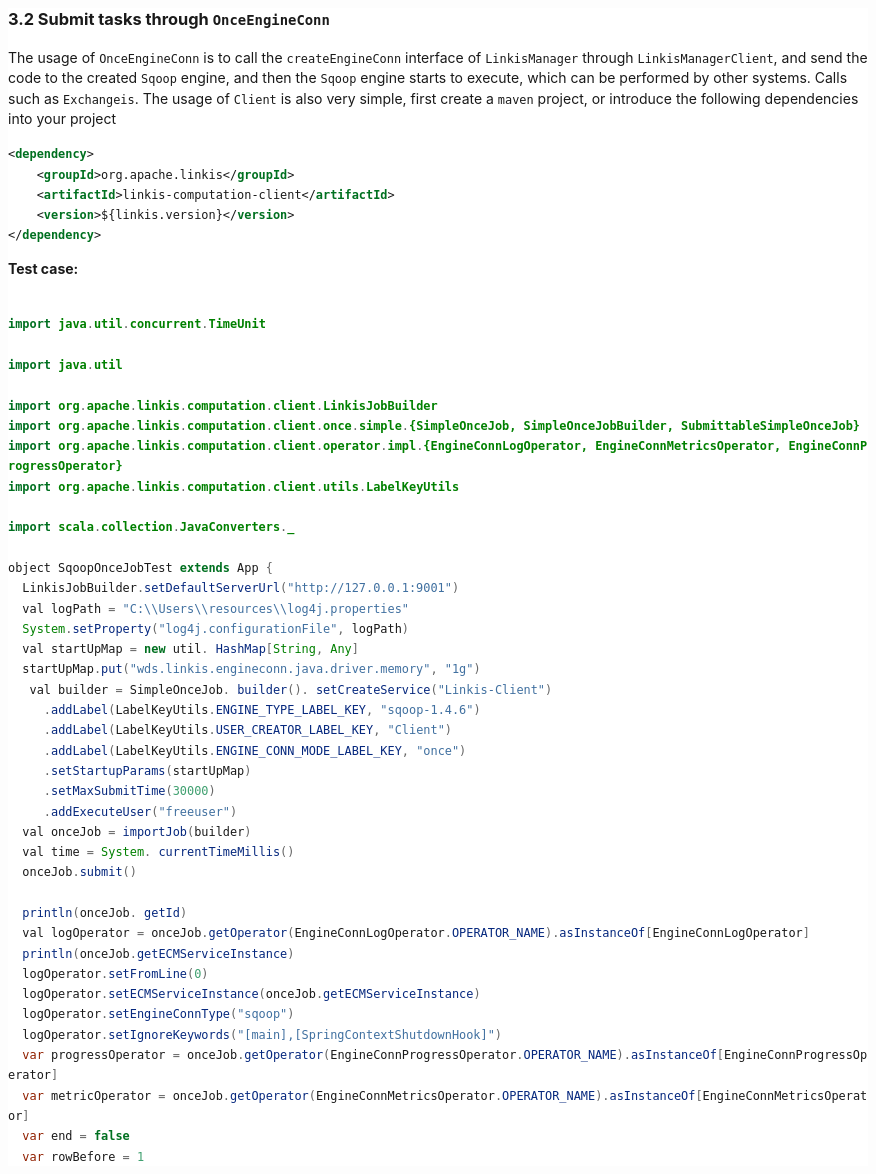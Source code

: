 ```shell script
```

### 3.2 Submit tasks through `OnceEngineConn`

The usage of `OnceEngineConn` is to call the `createEngineConn` interface of `LinkisManager` through `LinkisManagerClient`, and send the code to the created `Sqoop` engine, and then the `Sqoop` engine starts to execute, which can be performed by other systems. Calls such as `Exchangeis`. The usage of `Client` is also very simple, first create a `maven` project, or introduce the following dependencies into your project
```xml
<dependency>
    <groupId>org.apache.linkis</groupId>
    <artifactId>linkis-computation-client</artifactId>
    <version>${linkis.version}</version>
</dependency>
```
**Test case:**

```java

import java.util.concurrent.TimeUnit

import java.util

import org.apache.linkis.computation.client.LinkisJobBuilder
import org.apache.linkis.computation.client.once.simple.{SimpleOnceJob, SimpleOnceJobBuilder, SubmittableSimpleOnceJob}
import org.apache.linkis.computation.client.operator.impl.{EngineConnLogOperator, EngineConnMetricsOperator, EngineConnProgressOperator}
import org.apache.linkis.computation.client.utils.LabelKeyUtils

import scala.collection.JavaConverters._

object SqoopOnceJobTest extends App {
  LinkisJobBuilder.setDefaultServerUrl("http://127.0.0.1:9001")
  val logPath = "C:\\Users\\resources\\log4j.properties"
  System.setProperty("log4j.configurationFile", logPath)
  val startUpMap = new util. HashMap[String, Any]
  startUpMap.put("wds.linkis.engineconn.java.driver.memory", "1g")
   val builder = SimpleOnceJob. builder(). setCreateService("Linkis-Client")
     .addLabel(LabelKeyUtils.ENGINE_TYPE_LABEL_KEY, "sqoop-1.4.6")
     .addLabel(LabelKeyUtils.USER_CREATOR_LABEL_KEY, "Client")
     .addLabel(LabelKeyUtils.ENGINE_CONN_MODE_LABEL_KEY, "once")
     .setStartupParams(startUpMap)
     .setMaxSubmitTime(30000)
     .addExecuteUser("freeuser")
  val onceJob = importJob(builder)
  val time = System. currentTimeMillis()
  onceJob.submit()

  println(onceJob. getId)
  val logOperator = onceJob.getOperator(EngineConnLogOperator.OPERATOR_NAME).asInstanceOf[EngineConnLogOperator]
  println(onceJob.getECMServiceInstance)
  logOperator.setFromLine(0)
  logOperator.setECMServiceInstance(onceJob.getECMServiceInstance)
  logOperator.setEngineConnType("sqoop")
  logOperator.setIgnoreKeywords("[main],[SpringContextShutdownHook]")
  var progressOperator = onceJob.getOperator(EngineConnProgressOperator.OPERATOR_NAME).asInstanceOf[EngineConnProgressOperator]
  var metricOperator = onceJob.getOperator(EngineConnMetricsOperator.OPERATOR_NAME).asInstanceOf[EngineConnMetricsOperator]
  var end = false
  var rowBefore = 1
```